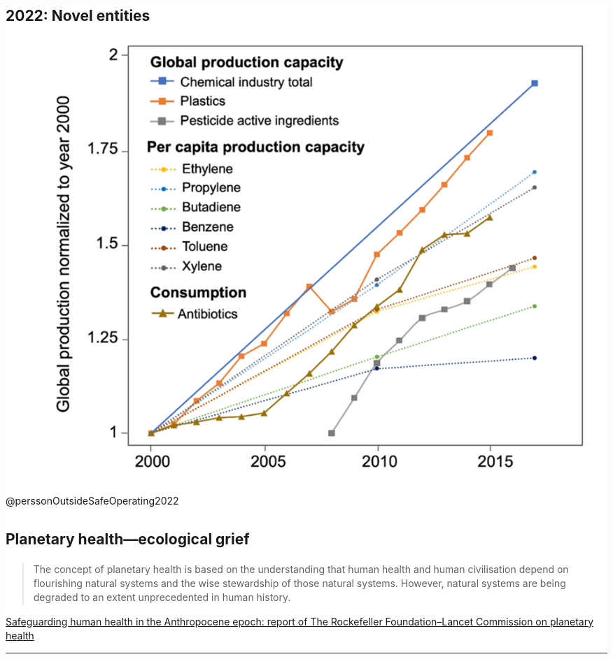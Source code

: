 ## 2022: Novel entities

![](pics/2022-novel-entities.png)

@perssonOutsideSafeOperating2022 


## Planetary health&mdash;ecological grief

> The concept of planetary health is based on the understanding that human health and human civilisation depend on flourishing natural systems and the wise stewardship of those natural systems. However, natural systems are being degraded to an extent unprecedented in human history.

[Safeguarding human health in the Anthropocene epoch: report of The Rockefeller Foundation–Lancet Commission on planetary health](https://www.thelancet.com/journals/lancet/article/PIIS0140-6736\(15%2960901-1/fulltext "Safeguarding human health in the Anthropocene epoch: report of The Rockefeller Foundation–Lancet Commission on planetary health - The Lancet")

---

